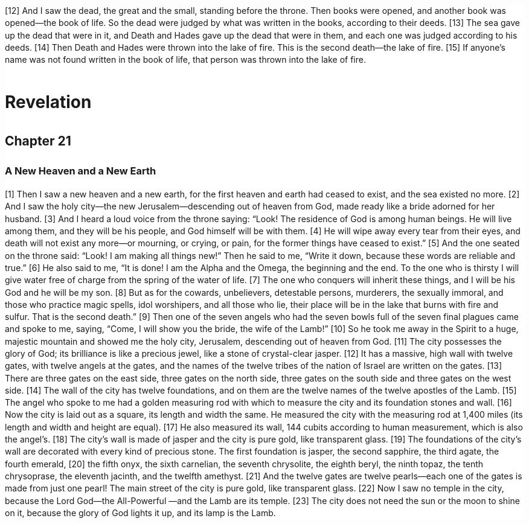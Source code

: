 [12] And I saw the dead, the great and the small, standing before the throne. Then books were opened, and another book was opened—the book of life. So the dead were judged by what was written in the books, according to their deeds. 
[13] The sea gave up the dead that were in it, and Death and Hades gave up the dead that were in them, and each one was judged according to his deeds. 
[14] Then Death and Hades were thrown into the lake of fire. This is the second death—the lake of fire. 
[15] If anyone’s name was not found written in the book of life, that person was thrown into the lake of fire.
# Revelation

## Chapter 21 

### A New Heaven and a New Earth

[1] Then I saw a new heaven and a new earth, for the first heaven and earth had ceased to exist, and the sea existed no more. 
[2] And I saw the holy city—the new Jerusalem—descending out of heaven from God, made ready like a bride adorned for her husband. 
[3] And I heard a loud voice from the throne saying: “Look! The residence of God is among human beings. He will live among them, and they will be his people, and God himself will be with them. 
[4] He will wipe away every tear from their eyes, and death will not exist any more—or mourning, or crying, or pain, for the former things have ceased to exist.”
[5] And the one seated on the throne said: “Look! I am making all things new!” Then he said to me, “Write it down, because these words are reliable and true.” 
[6] He also said to me, “It is done! I am the Alpha and the Omega, the beginning and the end. To the one who is thirsty I will give water free of charge from the spring of the water of life. 
[7] The one who conquers will inherit these things, and I will be his God and he will be my son. 
[8] But as for the cowards, unbelievers, detestable persons, murderers, the sexually immoral, and those who practice magic spells, idol worshipers, and all those who lie, their place will be in the lake that burns with fire and sulfur. That is the second death.”
[9] Then one of the seven angels who had the seven bowls full of the seven final plagues came and spoke to me, saying, “Come, I will show you the bride, the wife of the Lamb!” 
[10] So he took me away in the Spirit to a huge, majestic mountain and showed me the holy city, Jerusalem, descending out of heaven from God. 
[11] The city possesses the glory of God; its brilliance is like a precious jewel, like a stone of crystal-clear jasper. 
[12] It has a massive, high wall with twelve gates, with twelve angels at the gates, and the names of the twelve tribes of the nation of Israel are written on the gates. 
[13] There are three gates on the east side, three gates on the north side, three gates on the south side and three gates on the west side. 
[14] The wall of the city has twelve foundations, and on them are the twelve names of the twelve apostles of the Lamb.
[15] The angel who spoke to me had a golden measuring rod with which to measure the city and its foundation stones and wall. 
[16] Now the city is laid out as a square, its length and width the same. He measured the city with the measuring rod at 1,400 miles (its length and width and height are equal). 
[17] He also measured its wall, 144 cubits according to human measurement, which is also the angel’s. 
[18] The city’s wall is made of jasper and the city is pure gold, like transparent glass. 
[19] The foundations of the city’s wall are decorated with every kind of precious stone. The first foundation is jasper, the second sapphire, the third agate, the fourth emerald, 
[20] the fifth onyx, the sixth carnelian, the seventh chrysolite, the eighth beryl, the ninth topaz, the tenth chrysoprase, the eleventh jacinth, and the twelfth amethyst. 
[21] And the twelve gates are twelve pearls—each one of the gates is made from just one pearl! The main street of the city is pure gold, like transparent glass.
[22] Now I saw no temple in the city, because the Lord God—the All-Powerful —and the Lamb are its temple. 
[23] The city does not need the sun or the moon to shine on it, because the glory of God lights it up, and its lamp is the Lamb. 